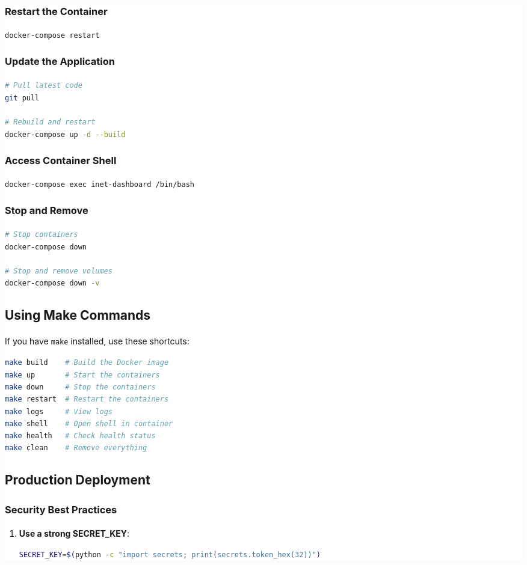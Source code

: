 ### Restart the Container

```bash
docker-compose restart
```

### Update the Application

```bash
# Pull latest code
git pull

# Rebuild and restart
docker-compose up -d --build
```

### Access Container Shell

```bash
docker-compose exec inet-dashboard /bin/bash
```

### Stop and Remove

```bash
# Stop containers
docker-compose down

# Stop and remove volumes
docker-compose down -v
```

## Using Make Commands

If you have `make` installed, use these shortcuts:

```bash
make build    # Build the Docker image
make up       # Start the containers
make down     # Stop the containers
make restart  # Restart the containers
make logs     # View logs
make shell    # Open shell in container
make health   # Check health status
make clean    # Remove everything
```

## Production Deployment

### Security Best Practices

1. **Use a strong SECRET_KEY**:
   ```bash
   SECRET_KEY=$(python -c "import secrets; print(secrets.token_hex(32))")
   ```
